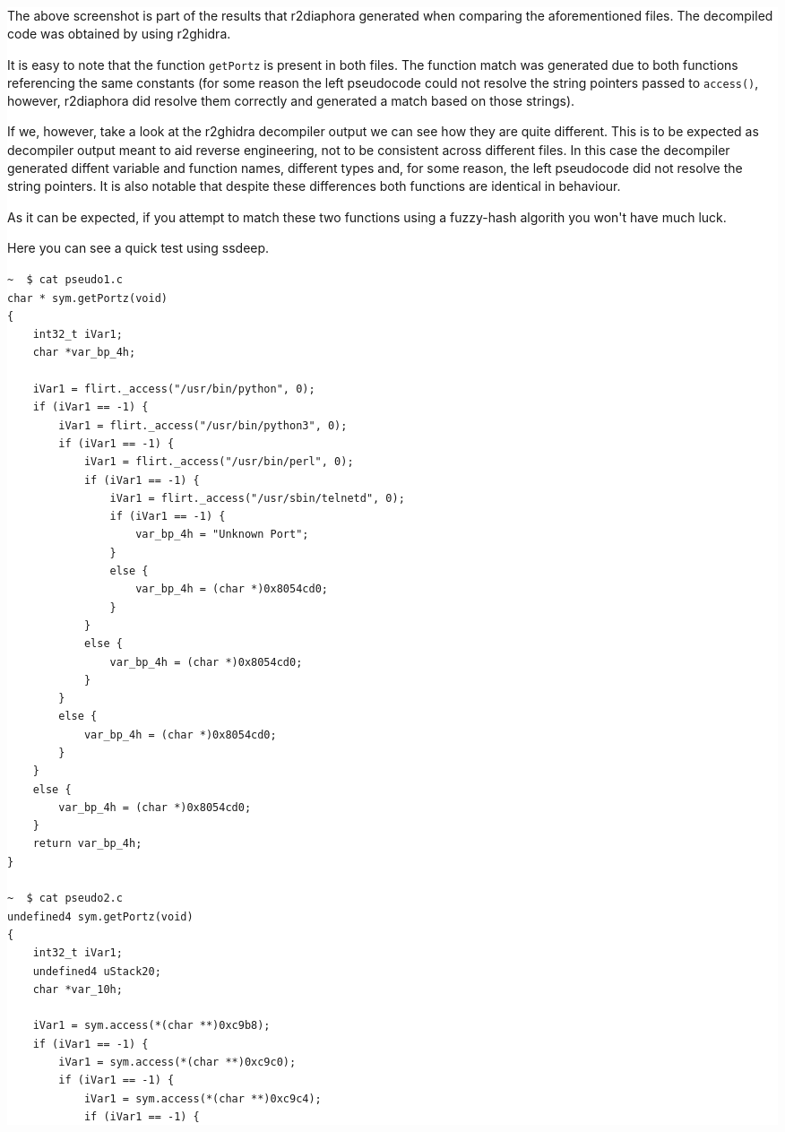 The above screenshot is part of the results that r2diaphora generated when comparing the aforementioned files. The decompiled code was obtained by using r2ghidra.

It is easy to note that the function `getPortz` is present in both files. The function match was generated due to both functions referencing the same constants (for some reason the left pseudocode could not resolve the string pointers passed to `access()`, however, r2diaphora did resolve them correctly and generated a match based on those strings).

If we, however, take a look at the r2ghidra decompiler output we can see how they are quite different. This is to be expected as decompiler output meant to aid reverse engineering, not to be consistent across different files. In this case the decompiler generated diffent variable and function names, different types and, for some reason, the left pseudocode did not resolve the string pointers. It is also notable that despite these differences both functions are identical in behaviour.

As it can be expected, if you attempt to match these two functions using a fuzzy-hash algorith you won't have much luck.

Here you can see a quick test using ssdeep.
```
~  $ cat pseudo1.c
char * sym.getPortz(void)
{
    int32_t iVar1;
    char *var_bp_4h;

    iVar1 = flirt._access("/usr/bin/python", 0);
    if (iVar1 == -1) {
        iVar1 = flirt._access("/usr/bin/python3", 0);
        if (iVar1 == -1) {
            iVar1 = flirt._access("/usr/bin/perl", 0);
            if (iVar1 == -1) {
                iVar1 = flirt._access("/usr/sbin/telnetd", 0);
                if (iVar1 == -1) {
                    var_bp_4h = "Unknown Port";
                }
                else {
                    var_bp_4h = (char *)0x8054cd0;
                }
            }
            else {
                var_bp_4h = (char *)0x8054cd0;
            }
        }
        else {
            var_bp_4h = (char *)0x8054cd0;
        }
    }
    else {
        var_bp_4h = (char *)0x8054cd0;
    }
    return var_bp_4h;
}

~  $ cat pseudo2.c
undefined4 sym.getPortz(void)
{
    int32_t iVar1;
    undefined4 uStack20;
    char *var_10h;

    iVar1 = sym.access(*(char **)0xc9b8);
    if (iVar1 == -1) {
        iVar1 = sym.access(*(char **)0xc9c0);
        if (iVar1 == -1) {
            iVar1 = sym.access(*(char **)0xc9c4);
            if (iVar1 == -1) {
```